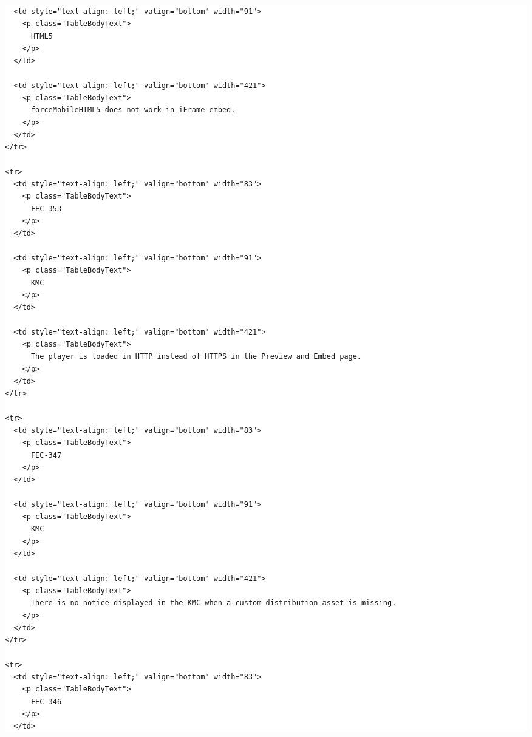       <td style="text-align: left;" valign="bottom" width="91">
        <p class="TableBodyText">
          HTML5
        </p>
      </td>
      
      <td style="text-align: left;" valign="bottom" width="421">
        <p class="TableBodyText">
          forceMobileHTML5 does not work in iFrame embed.
        </p>
      </td>
    </tr>
    
    <tr>
      <td style="text-align: left;" valign="bottom" width="83">
        <p class="TableBodyText">
          FEC-353
        </p>
      </td>
      
      <td style="text-align: left;" valign="bottom" width="91">
        <p class="TableBodyText">
          KMC
        </p>
      </td>
      
      <td style="text-align: left;" valign="bottom" width="421">
        <p class="TableBodyText">
          The player is loaded in HTTP instead of HTTPS in the Preview and Embed page.
        </p>
      </td>
    </tr>
    
    <tr>
      <td style="text-align: left;" valign="bottom" width="83">
        <p class="TableBodyText">
          FEC-347
        </p>
      </td>
      
      <td style="text-align: left;" valign="bottom" width="91">
        <p class="TableBodyText">
          KMC
        </p>
      </td>
      
      <td style="text-align: left;" valign="bottom" width="421">
        <p class="TableBodyText">
          There is no notice displayed in the KMC when a custom distribution asset is missing.
        </p>
      </td>
    </tr>
    
    <tr>
      <td style="text-align: left;" valign="bottom" width="83">
        <p class="TableBodyText">
          FEC-346
        </p>
      </td>
      
